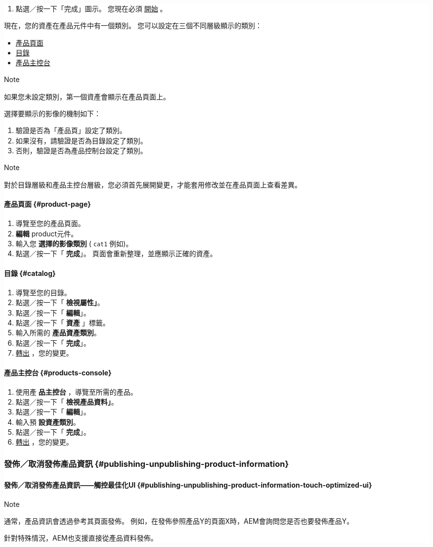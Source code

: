 1. 點選／按一下「完成」圖示。 您現在必須 [開始](#rolling-out-a-catalog) 。

現在，您的資產在產品元件中有一個類別。 您可以設定在三個不同層級顯示的類別：

* [產品頁面](#product-page)
* [目錄](#catalog)
* [產品主控台](#products-console)

>[!NOTE]
>
>如果您未設定類別，第一個資產會顯示在產品頁面上。

選擇要顯示的影像的機制如下：

1. 驗證是否為「產品頁」設定了類別。
1. 如果沒有，請驗證是否為目錄設定了類別。
1. 否則，驗證是否為產品控制台設定了類別。

>[!NOTE]
>
>對於目錄層級和產品主控台層級，您必須首先展開變更，才能套用修改並在產品頁面上查看差異。

#### 產品頁面 {#product-page}

1. 導覽至您的產品頁面。
1. **編輯** product元件。
1. 輸入您 **選擇的影像類別** ( `cat1` 例如)。
1. 點選／按一下「 **完成**」。 頁面會重新整理，並應顯示正確的資產。

#### 目錄  {#catalog}

1. 導覽至您的目錄。
1. 點選／按一下「 **檢視屬性」**。
1. 點選／按一下「 **編輯**」。
1. 點選／按一下「 **資產** 」標籤。
1. 輸入所需的 **產品資產類別**。
1. 點選／按一下「 **完成**」。
1. [轉出](#rolling-out-a-catalog) ，您的變更。

#### 產品主控台 {#products-console}

1. 使用產 **品主控台** ，導覽至所需的產品。
1. 點選／按一下「 **檢視產品資料」**。
1. 點選／按一下「 **編輯**」。
1. 輸入預 **設資產類別**。
1. 點選／按一下「 **完成**」。
1. [轉出](#rolling-out-a-catalog) ，您的變更。

### 發佈／取消發佈產品資訊 {#publishing-unpublishing-product-information}

#### 發佈／取消發佈產品資訊——觸控最佳化UI {#publishing-unpublishing-product-information-touch-optimized-ui}

>[!NOTE]
>
>通常，產品資訊會透過參考其頁面發佈。 例如，在發佈參照產品Y的頁面X時，AEM會詢問您是否也要發佈產品Y。
>
>針對特殊情況，AEM也支援直接從產品資料發佈。
